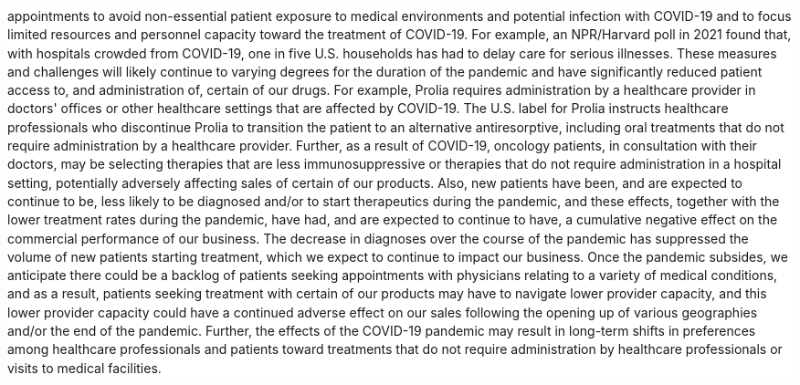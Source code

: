 appointments to avoid non-essential patient exposure to medical environments and potential infection with COVID-19 and to focus limited resources and personnel capacity toward the treatment of COVID-19. For example, an NPR/Harvard poll in 2021 found that, with hospitals crowded from COVID-19, one in five U.S. households has had to delay care for serious illnesses. These measures and challenges will likely continue to varying degrees for the duration of the pandemic and have significantly reduced patient access to, and administration of, certain of our drugs. For example, Prolia requires administration by a healthcare provider in doctors' offices or other healthcare settings that are affected by COVID-19. The U.S. label for Prolia instructs healthcare professionals who discontinue Prolia to transition the patient to an alternative antiresorptive, including oral treatments that do not require administration by a healthcare provider. Further, as a result of COVID-19, oncology patients, in consultation with their doctors, may be selecting therapies that are less immunosuppressive or therapies that do not require administration in a hospital setting, potentially adversely affecting sales of certain of our products. Also, new patients have been, and are expected to continue to be, less likely to be diagnosed and/or to start therapeutics during the pandemic, and these effects, together with the lower treatment rates during the pandemic, have had, and are expected to continue to have, a cumulative negative effect on the commercial performance of our business. The decrease in diagnoses over the course of the pandemic has suppressed the volume of new patients starting treatment, which we expect to continue to impact our business. Once the pandemic subsides, we anticipate there could be a backlog of patients seeking appointments with physicians relating to a variety of medical conditions, and as a result, patients seeking treatment with certain of our products may have to navigate lower provider capacity, and this lower provider capacity could have a continued adverse effect on our sales following the opening up of various geographies and/or the end of the pandemic. Further, the effects of the COVID-19 pandemic may result in long-term shifts in preferences among healthcare professionals and patients toward treatments that do not require administration by healthcare professionals or visits to medical facilities.
